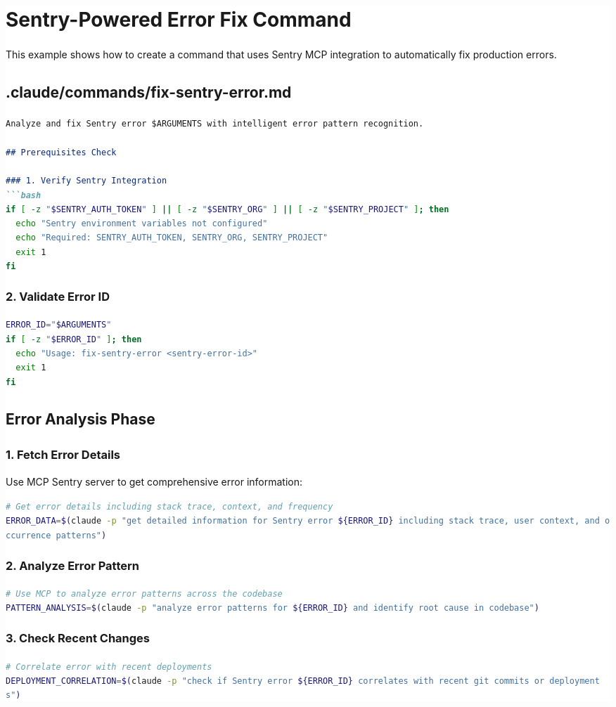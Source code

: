 # Sentry-Powered Error Fix Command

This example shows how to create a command that uses Sentry MCP integration to automatically fix production errors.

## .claude/commands/fix-sentry-error.md

```markdown
Analyze and fix Sentry error $ARGUMENTS with intelligent error pattern recognition.

## Prerequisites Check

### 1. Verify Sentry Integration
```bash
if [ -z "$SENTRY_AUTH_TOKEN" ] || [ -z "$SENTRY_ORG" ] || [ -z "$SENTRY_PROJECT" ]; then
  echo "Sentry environment variables not configured"
  echo "Required: SENTRY_AUTH_TOKEN, SENTRY_ORG, SENTRY_PROJECT"
  exit 1
fi
```

### 2. Validate Error ID
```bash
ERROR_ID="$ARGUMENTS"
if [ -z "$ERROR_ID" ]; then
  echo "Usage: fix-sentry-error <sentry-error-id>"
  exit 1
fi
```

## Error Analysis Phase

### 1. Fetch Error Details
Use MCP Sentry server to get comprehensive error information:
```bash
# Get error details including stack trace, context, and frequency
ERROR_DATA=$(claude -p "get detailed information for Sentry error ${ERROR_ID} including stack trace, user context, and occurrence patterns")
```

### 2. Analyze Error Pattern
```bash
# Use MCP to analyze error patterns across the codebase
PATTERN_ANALYSIS=$(claude -p "analyze error patterns for ${ERROR_ID} and identify root cause in codebase")
```

### 3. Check Recent Changes
```bash
# Correlate error with recent deployments
DEPLOYMENT_CORRELATION=$(claude -p "check if Sentry error ${ERROR_ID} correlates with recent git commits or deployments")
```
